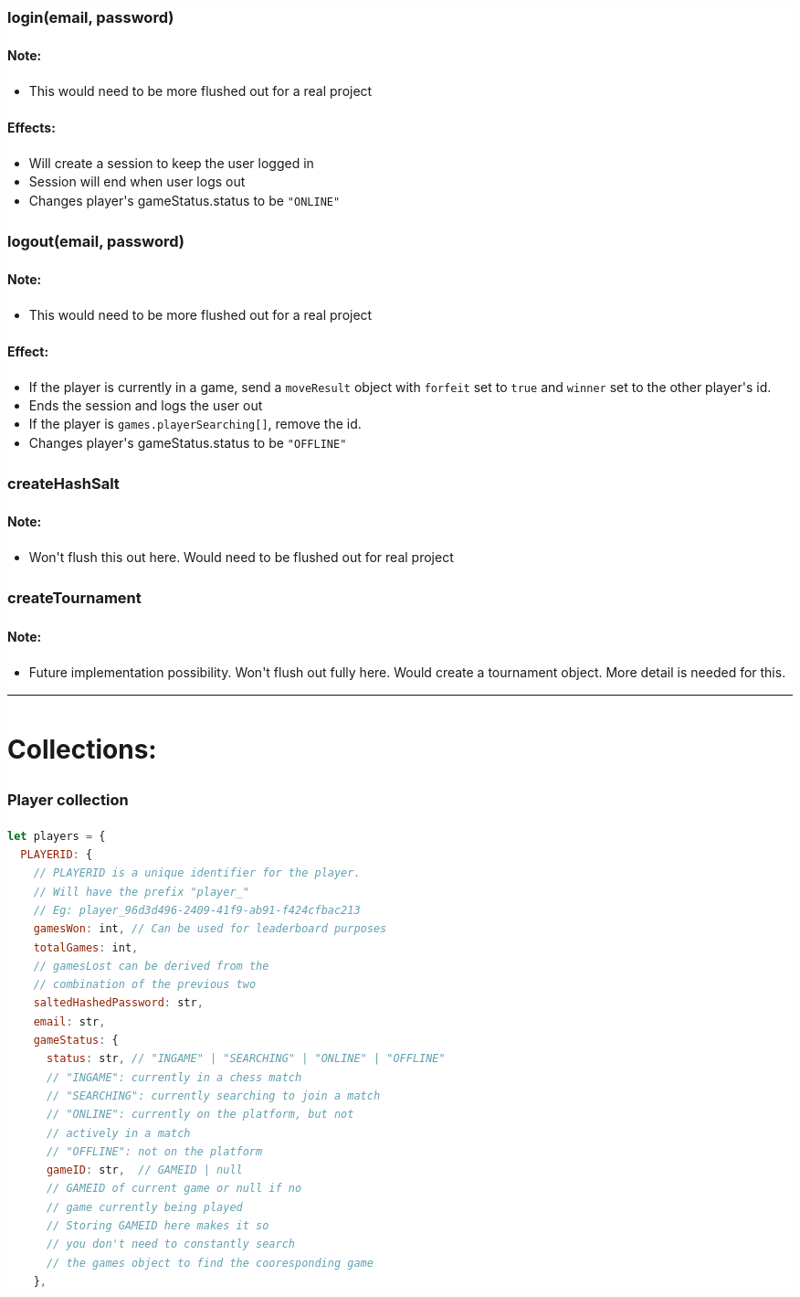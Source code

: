 ### login(email, password)
#### Note:
- This would need to be more flushed out for a real project

#### Effects:
- Will create a session to keep the user logged in
- Session will end when user logs out
- Changes player's gameStatus.status to be `"ONLINE"`

### logout(email, password)
#### Note:
- This would need to be more flushed out for a real project

#### Effect:
- If the player is currently in a game, send a `moveResult` object with `forfeit` set to `true` and `winner` set to the other player's id.
- Ends the session and logs the user out
- If the player is `games.playerSearching[]`, remove the id.
- Changes player's gameStatus.status to be `"OFFLINE"`

### createHashSalt
#### Note:
- Won't flush this out here. Would need to be flushed out for real project

### createTournament
#### Note:
- Future implementation possibility. Won't flush out fully here. Would create a tournament object. More detail is needed for this.

--  --

# Collections:
### Player collection
```javascript
let players = {
  PLAYERID: {
    // PLAYERID is a unique identifier for the player.
    // Will have the prefix "player_"
    // Eg: player_96d3d496-2409-41f9-ab91-f424cfbac213
    gamesWon: int, // Can be used for leaderboard purposes
    totalGames: int,
    // gamesLost can be derived from the
	// combination of the previous two
    saltedHashedPassword: str,
    email: str,
    gameStatus: {
      status: str, // "INGAME" | "SEARCHING" | "ONLINE" | "OFFLINE"
      // "INGAME": currently in a chess match
      // "SEARCHING": currently searching to join a match
      // "ONLINE": currently on the platform, but not
	  // actively in a match
      // "OFFLINE": not on the platform
      gameID: str,  // GAMEID | null
      // GAMEID of current game or null if no
	  // game currently being played
      // Storing GAMEID here makes it so
	  // you don't need to constantly search
      // the games object to find the cooresponding game
    },
```